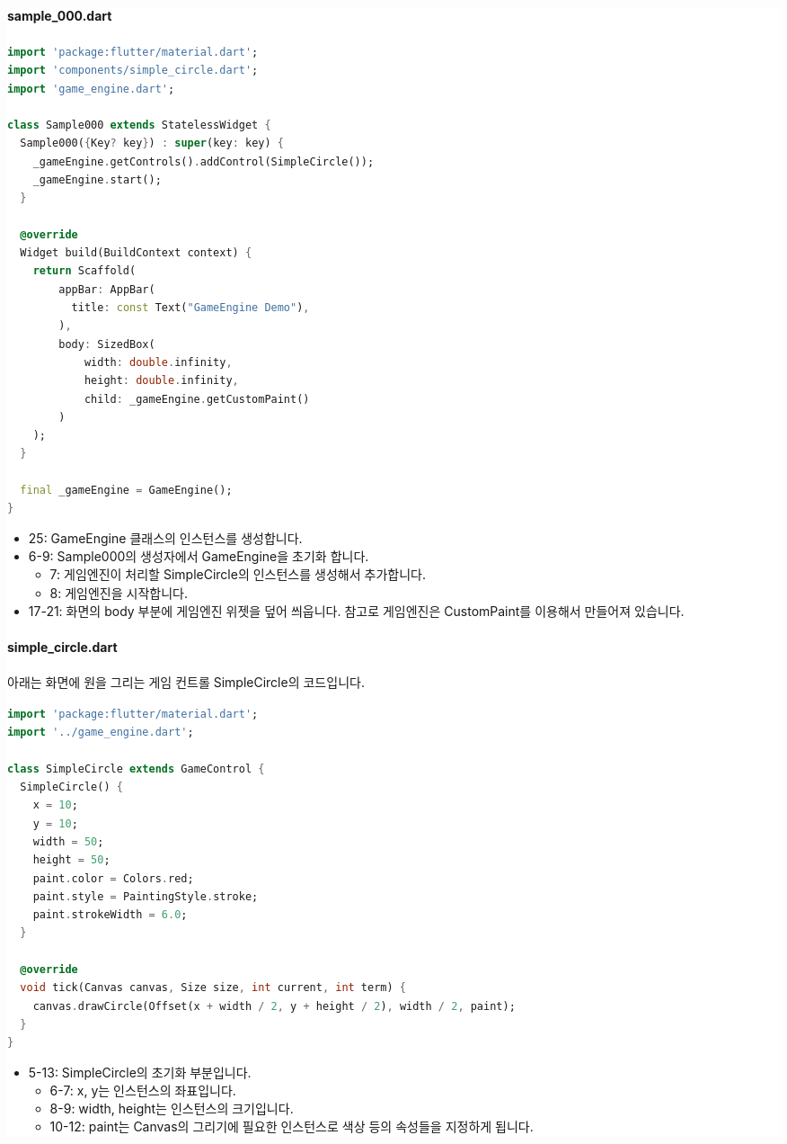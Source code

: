 #### sample_000.dart

``` dart
import 'package:flutter/material.dart';
import 'components/simple_circle.dart';
import 'game_engine.dart';

class Sample000 extends StatelessWidget {
  Sample000({Key? key}) : super(key: key) {
    _gameEngine.getControls().addControl(SimpleCircle());
    _gameEngine.start();
  }

  @override
  Widget build(BuildContext context) {
    return Scaffold(
        appBar: AppBar(
          title: const Text("GameEngine Demo"),
        ),
        body: SizedBox(
            width: double.infinity,
            height: double.infinity,
            child: _gameEngine.getCustomPaint()
        )
    );
  }

  final _gameEngine = GameEngine();
}
```
* 25: GameEngine 클래스의 인스턴스를 생성합니다.
* 6-9: Sample000의 생성자에서 GameEngine을 초기화 합니다.
  * 7: 게임엔진이 처리할 SimpleCircle의 인스턴스를 생성해서 추가합니다.
  * 8: 게임엔진을 시작합니다.
* 17-21: 화면의 body 부분에 게임엔진 위젯을 덮어 씌웁니다. 참고로 게임엔진은 CustomPaint를 이용해서 만들어져 있습니다.

#### simple_circle.dart

아래는 화면에 원을 그리는 게임 컨트롤 SimpleCircle의 코드입니다.

``` dart
import 'package:flutter/material.dart';
import '../game_engine.dart';

class SimpleCircle extends GameControl {
  SimpleCircle() {
    x = 10;
    y = 10;
    width = 50;
    height = 50;
    paint.color = Colors.red;
    paint.style = PaintingStyle.stroke;
    paint.strokeWidth = 6.0;
  }

  @override
  void tick(Canvas canvas, Size size, int current, int term) {
    canvas.drawCircle(Offset(x + width / 2, y + height / 2), width / 2, paint);
  }
}
```
* 5-13: SimpleCircle의 초기화 부분입니다.
  * 6-7: x, y는 인스턴스의 좌표입니다.
  * 8-9: width, height는 인스턴스의 크기입니다.
  * 10-12: paint는 Canvas의 그리기에 필요한 인스턴스로 색상 등의 속성들을 지정하게 됩니다.